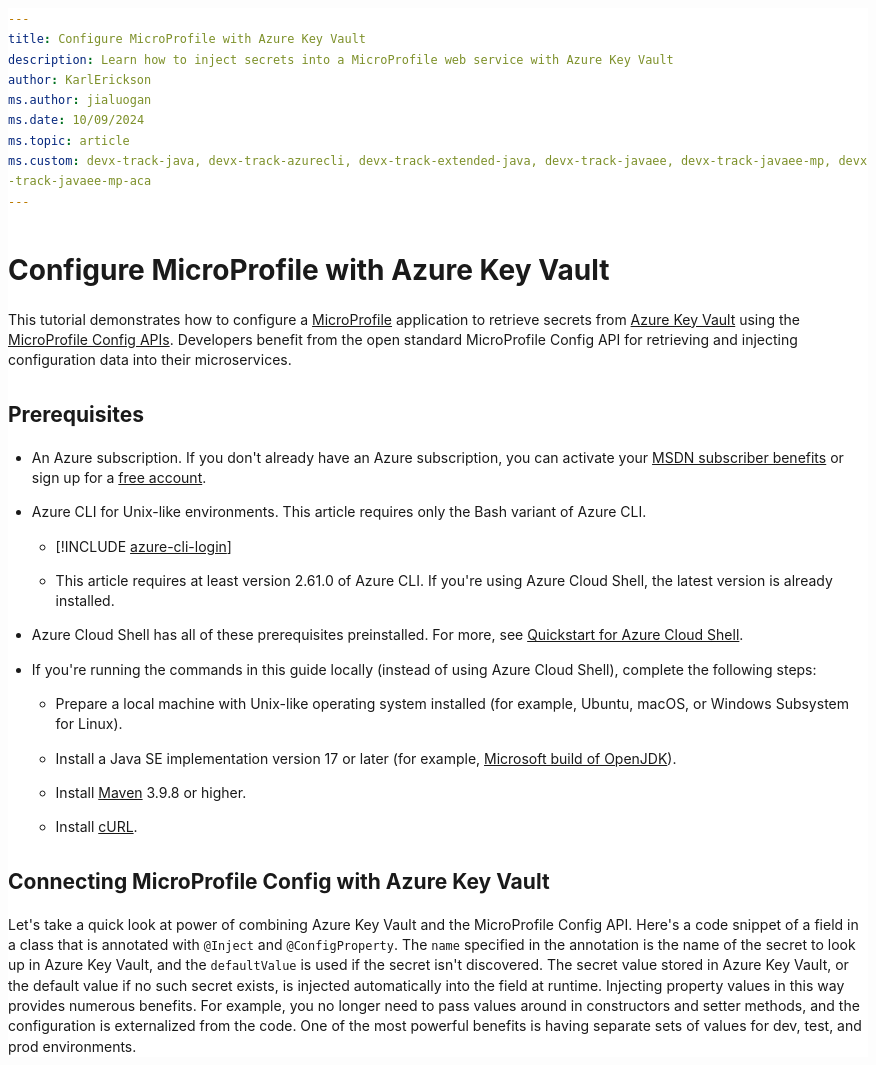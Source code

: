 ```yaml
---
title: Configure MicroProfile with Azure Key Vault
description: Learn how to inject secrets into a MicroProfile web service with Azure Key Vault
author: KarlErickson
ms.author: jialuogan
ms.date: 10/09/2024
ms.topic: article
ms.custom: devx-track-java, devx-track-azurecli, devx-track-extended-java, devx-track-javaee, devx-track-javaee-mp, devx-track-javaee-mp-aca
---
```


# Configure MicroProfile with Azure Key Vault

This tutorial demonstrates how to configure a [MicroProfile](http://microprofile.io) application to retrieve secrets from [Azure Key Vault](https://azure.microsoft.com/services/key-vault/) using the [MicroProfile Config APIs](https://microprofile.io/project/eclipse/microprofile-config). Developers benefit from the open standard MicroProfile Config API for retrieving and injecting configuration data into their microservices.

## Prerequisites

- An Azure subscription. If you don't already have an Azure subscription, you can activate your [MSDN subscriber benefits](https://azure.microsoft.com/pricing/member-offers/credit-for-visual-studio-subscribers/) or sign up for a [free account](https://azure.microsoft.com/free/).

- Azure CLI for Unix-like environments. This article requires only the Bash variant of Azure CLI.

    - [!INCLUDE [azure-cli-login](../../includes/azure-cli-login.md)]

    - This article requires at least version 2.61.0 of Azure CLI. If you're using Azure Cloud Shell, the latest version is already installed.

- Azure Cloud Shell has all of these prerequisites preinstalled. For more, see [Quickstart for Azure Cloud Shell](/azure/cloud-shell/quickstart).

- If you're running the commands in this guide locally (instead of using Azure Cloud Shell), complete the following steps:

    - Prepare a local machine with Unix-like operating system installed (for example, Ubuntu, macOS, or Windows Subsystem for Linux).

    - Install a Java SE implementation version 17 or later (for example, [Microsoft build of OpenJDK](/java/openjdk)).

    - Install [Maven](https://maven.apache.org/download.cgi) 3.9.8 or higher.

    - Install [cURL](https://curl.se/download.html).

## Connecting MicroProfile Config with Azure Key Vault

Let's take a quick look at power of combining Azure Key Vault and the MicroProfile Config API. Here's a code snippet of a field in a class that is annotated with `@Inject` and `@ConfigProperty`. The `name` specified in the annotation is the name of the secret to look up in Azure Key Vault, and the `defaultValue` is used if the secret isn't discovered. The secret value stored in Azure Key Vault, or the default value if no such secret exists, is injected automatically into the field at runtime. Injecting property values in this way provides numerous benefits. For example, you no longer need to pass values around in constructors and setter methods, and the configuration is externalized from the code. One of the most powerful benefits is having separate sets of values for dev, test, and prod environments.
